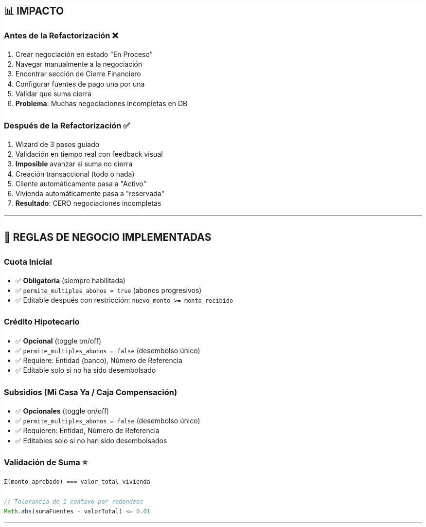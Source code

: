
## 📊 IMPACTO

### Antes de la Refactorización ❌
1. Crear negociación en estado "En Proceso"
2. Navegar manualmente a la negociación
3. Encontrar sección de Cierre Financiero
4. Configurar fuentes de pago una por una
5. Validar que suma cierra
6. **Problema**: Muchas negociaciones incompletas en DB

### Después de la Refactorización ✅
1. Wizard de 3 pasos guiado
2. Validación en tiempo real con feedback visual
3. **Imposible** avanzar si suma no cierra
4. Creación transaccional (todo o nada)
5. Cliente automáticamente pasa a "Activo"
6. Vivienda automáticamente pasa a "reservada"
7. **Resultado**: CERO negociaciones incompletas

---

## 🎯 REGLAS DE NEGOCIO IMPLEMENTADAS

### Cuota Inicial
- ✅ **Obligatoria** (siempre habilitada)
- ✅ `permite_multiples_abonos = true` (abonos progresivos)
- ✅ Editable después con restricción: `nuevo_monto >= monto_recibido`

### Crédito Hipotecario
- ✅ **Opcional** (toggle on/off)
- ✅ `permite_multiples_abonos = false` (desembolso único)
- ✅ Requiere: Entidad (banco), Número de Referencia
- ✅ Editable solo si no ha sido desembolsado

### Subsidios (Mi Casa Ya / Caja Compensación)
- ✅ **Opcionales** (toggle on/off)
- ✅ `permite_multiples_abonos = false` (desembolso único)
- ✅ Requieren: Entidad, Número de Referencia
- ✅ Editables solo si no han sido desembolsados

### Validación de Suma ⭐
```typescript
Σ(monto_aprobado) === valor_total_vivienda

// Tolerancia de 1 centavo por redondeos
Math.abs(sumaFuentes - valorTotal) <= 0.01
```

---